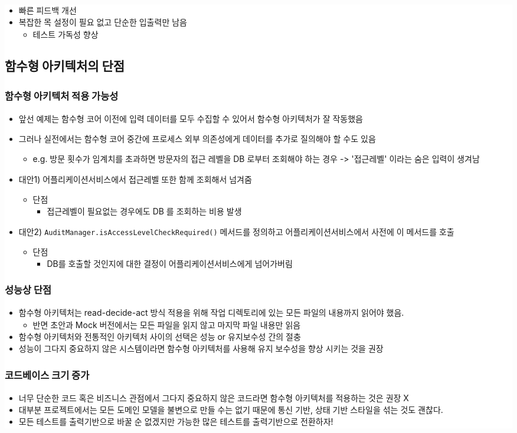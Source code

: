 - 빠른 피드백 개선
- 복잡한 목 설정이 필요 없고 단순한 입출력만 남음
	- 테스트 가독성 향상


## 함수형 아키텍처의 단점
### 함수형 아키텍처 적용 가능성
- 앞선 예제는 함수형 코어 이전에 입력 데이터를 모두 수집할 수 있어서 함수형 아키텍처가 잘 작동했음
- 그러나 실전에서는 함수형 코어 중간에 프로세스 외부 의존성에게 데이터를 추가로 질의해야 할 수도 있음
	- e.g. 방문 횟수가 임계치를 초과하면 방문자의 접근 레벨을 DB 로부터 조회해야 하는 경우 -> '접근레벨' 이라는 숨은 입력이 생겨남


- 대안1) 어플리케이션서비스에서 접근레벨 또한 함께 조회해서 넘겨줌
	- 단점
		- 접근레벨이 필요없는 경우에도 DB 를 조회하는 비용 발생
- 대안2) `AuditManager.isAccessLevelCheckRequired()` 메서드를 정의하고 어플리케이션서비스에서 사전에 이 메서드를 호출
	- 단점
		- DB를 호출할 것인지에 대한 결정이 어플리케이션서비스에게 넘어가버림

### 성능상 단점
- 함수형 아키텍처는 read-decide-act 방식 적용을 위해 작업 디렉토리에 있는 모든 파일의 내용까지 읽어야 했음.
	- 반면 초안과 Mock 버전에서는 모든 파일을 읽지 않고 마지막 파일 내용만 읽음
- 함수형 아키텍처와 전통적인 아키텍처 사이의 선택은 성능 or 유지보수성 간의 절충
- 성능이 그다지 중요하지 않은 시스템이라면 함수형 아키텍처를 사용해 유지 보수성을 향상 시키는 것을 권장

### 코드베이스 크기 증가
- 너무 단순한 코드 혹은 비즈니스 관점에서 그다지 중요하지 않은 코드라면 함수형 아키텍처를 적용하는 것은 권장 X
- 대부분 프로젝트에서는 모든 도메인 모델을 불변으로 만들 수는 없기 때문에 통신 기반, 상태 기반 스타일을 섞는 것도 괜찮다. 
- 모든 테스트를 출력기반으로 바꿀 순 없겠지만 가능한 많은 테스트를 출력기반으로 전환하자!


